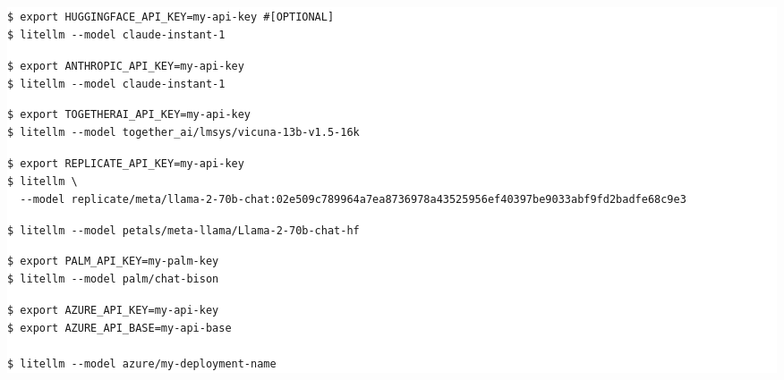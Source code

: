 ```shell
$ export HUGGINGFACE_API_KEY=my-api-key #[OPTIONAL]
$ litellm --model claude-instant-1
```

</TabItem>
<TabItem value="anthropic" label="Anthropic">

```shell
$ export ANTHROPIC_API_KEY=my-api-key
$ litellm --model claude-instant-1
```

</TabItem>

<TabItem value="together_ai" label="TogetherAI">

```shell
$ export TOGETHERAI_API_KEY=my-api-key
$ litellm --model together_ai/lmsys/vicuna-13b-v1.5-16k
```

</TabItem>

<TabItem value="replicate" label="Replicate">

```shell
$ export REPLICATE_API_KEY=my-api-key
$ litellm \
  --model replicate/meta/llama-2-70b-chat:02e509c789964a7ea8736978a43525956ef40397be9033abf9fd2badfe68c9e3
```

</TabItem>

<TabItem value="petals" label="Petals">

```shell
$ litellm --model petals/meta-llama/Llama-2-70b-chat-hf
```

</TabItem>

<TabItem value="palm" label="Palm">

```shell
$ export PALM_API_KEY=my-palm-key
$ litellm --model palm/chat-bison
```

</TabItem>

<TabItem value="azure" label="Azure OpenAI">

```shell
$ export AZURE_API_KEY=my-api-key
$ export AZURE_API_BASE=my-api-base

$ litellm --model azure/my-deployment-name
```

</TabItem>
